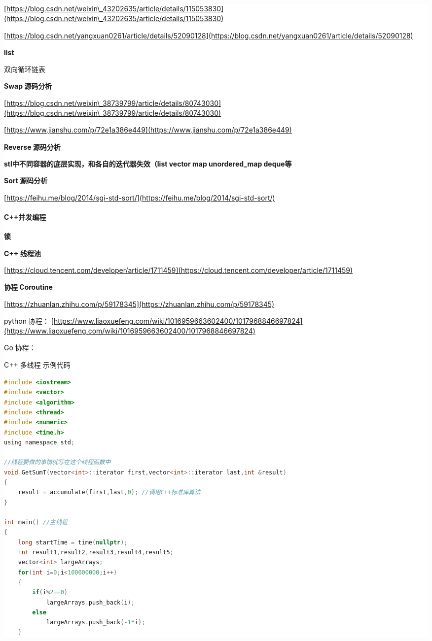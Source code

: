 [https://blog.csdn.net/weixin\_43202635/article/details/115053830](https://blog.csdn.net/weixin\_43202635/article/details/115053830)

[https://blog.csdn.net/yangxuan0261/article/details/52090128](https://blog.csdn.net/yangxuan0261/article/details/52090128)

**list**

双向循环链表

**Swap 源码分析**

[https://blog.csdn.net/weixin\_38739799/article/details/80743030](https://blog.csdn.net/weixin\_38739799/article/details/80743030)

[https://www.jianshu.com/p/72e1a386e449](https://www.jianshu.com/p/72e1a386e449)

**Reverse 源码分析**

**stl中不同容器的底层实现，和各自的迭代器失效（list vector map unordered\_map deque等**

**Sort 源码分析**

[https://feihu.me/blog/2014/sgi-std-sort/](https://feihu.me/blog/2014/sgi-std-sort/)

#### C++并发编程

**锁**

**C++ 线程池**

[https://cloud.tencent.com/developer/article/1711459](https://cloud.tencent.com/developer/article/1711459)

**协程 Coroutine**

[https://zhuanlan.zhihu.com/p/59178345](https://zhuanlan.zhihu.com/p/59178345)

python 协程： [https://www.liaoxuefeng.com/wiki/1016959663602400/1017968846697824](https://www.liaoxuefeng.com/wiki/1016959663602400/1017968846697824)

Go 协程：

C++ 多线程 示例代码

```c
#include <iostream>
#include <vector>
#include <algorithm>
#include <thread>
#include <numeric>
#include <time.h>
using namespace std;

//线程要做的事情就写在这个线程函数中
void GetSumT(vector<int>::iterator first,vector<int>::iterator last,int &result)
{
    result = accumulate(first,last,0); //调用C++标准库算法
}

int main() //主线程
{
    long startTime = time(nullptr);
    int result1,result2,result3,result4,result5;
    vector<int> largeArrays;
    for(int i=0;i<100000000;i++)
    {
        if(i%2==0)
            largeArrays.push_back(i);
        else
            largeArrays.push_back(-1*i);
    }
```
